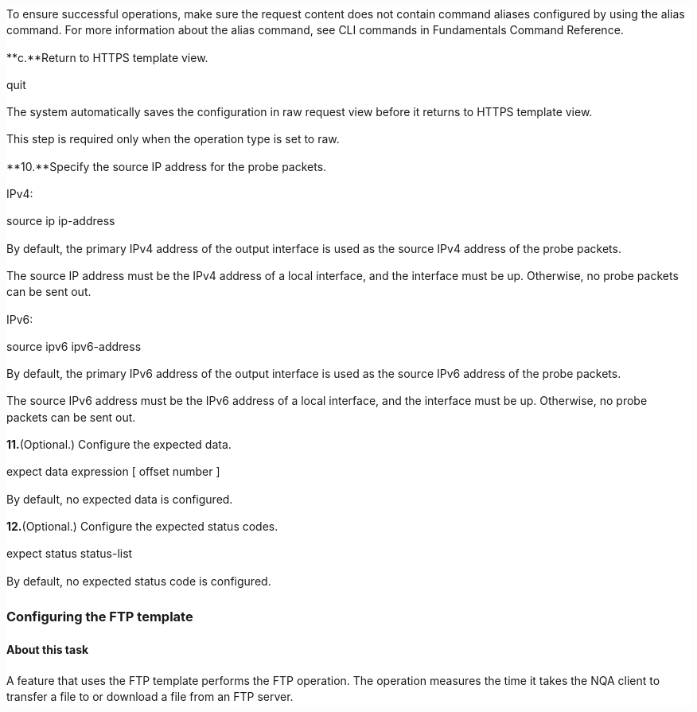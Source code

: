 To ensure successful operations, make
sure the request content does not contain command aliases configured by using
the alias command. For more information about the alias command, see CLI commands in Fundamentals
Command Reference.

**c.**Return to HTTPS template view.

quit

The system automatically saves the
configuration in raw request view before it returns to HTTPS template view.

This step is required only when the
operation type is set to raw.

**10\.**Specify the source IP address for the probe
packets.

IPv4:

source ip ip-address

By default, the primary IPv4 address of
the output interface is used as the source IPv4 address of the probe packets.

The source IP address must be the IPv4
address of a local interface, and the interface must be up. Otherwise, no probe
packets can be sent out. 

IPv6:

source ipv6 ipv6-address

By default, the primary IPv6 address of
the output interface is used as the source IPv6 address of the probe packets.

The source IPv6 address must be the IPv6
address of a local interface, and the interface must be up. Otherwise, no probe
packets can be sent out.

**11\.**(Optional.) Configure the expected data.

expect data expression \[ offset number ]

By default, no expected data is
configured.

**12\.**(Optional.) Configure the expected status
codes.

expect status status-list

By default, no expected status code is
configured.

### Configuring the FTP template

#### About this task

A feature that uses the FTP template performs
the FTP operation. The operation measures the time it takes the NQA client to
transfer a file to or download a file from an FTP server.

